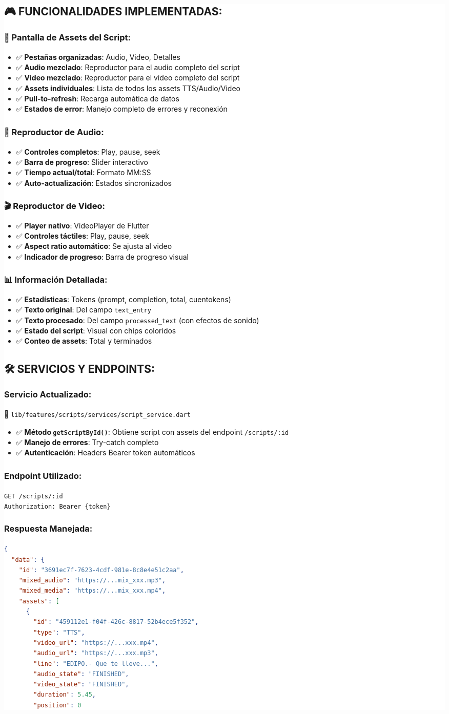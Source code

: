 ## 🎮 **FUNCIONALIDADES IMPLEMENTADAS:**

### **📱 Pantalla de Assets del Script:**
- ✅ **Pestañas organizadas**: Audio, Video, Detalles
- ✅ **Audio mezclado**: Reproductor para el audio completo del script
- ✅ **Video mezclado**: Reproductor para el video completo del script
- ✅ **Assets individuales**: Lista de todos los assets TTS/Audio/Video
- ✅ **Pull-to-refresh**: Recarga automática de datos
- ✅ **Estados de error**: Manejo completo de errores y reconexión

### **🎵 Reproductor de Audio:**
- ✅ **Controles completos**: Play, pause, seek
- ✅ **Barra de progreso**: Slider interactivo
- ✅ **Tiempo actual/total**: Formato MM:SS
- ✅ **Auto-actualización**: Estados sincronizados

### **🎬 Reproductor de Video:**
- ✅ **Player nativo**: VideoPlayer de Flutter
- ✅ **Controles táctiles**: Play, pause, seek
- ✅ **Aspect ratio automático**: Se ajusta al video
- ✅ **Indicador de progreso**: Barra de progreso visual

### **📊 Información Detallada:**
- ✅ **Estadísticas**: Tokens (prompt, completion, total, cuentokens)
- ✅ **Texto original**: Del campo `text_entry`
- ✅ **Texto procesado**: Del campo `processed_text` (con efectos de sonido)
- ✅ **Estado del script**: Visual con chips coloridos
- ✅ **Conteo de assets**: Total y terminados

## 🛠️ **SERVICIOS Y ENDPOINTS:**

### **Servicio Actualizado:**
📁 `lib/features/scripts/services/script_service.dart`
- ✅ **Método `getScriptById()`**: Obtiene script con assets del endpoint `/scripts/:id`
- ✅ **Manejo de errores**: Try-catch completo
- ✅ **Autenticación**: Headers Bearer token automáticos

### **Endpoint Utilizado:**
```http
GET /scripts/:id
Authorization: Bearer {token}
```

### **Respuesta Manejada:**
```json
{
  "data": {
    "id": "3691ec7f-7623-4cdf-981e-8c8e4e51c2aa",
    "mixed_audio": "https://...mix_xxx.mp3",
    "mixed_media": "https://...mix_xxx.mp4",
    "assets": [
      {
        "id": "459112e1-f04f-426c-8817-52b4ece5f352",
        "type": "TTS",
        "video_url": "https://...xxx.mp4",
        "audio_url": "https://...xxx.mp3",
        "line": "EDIPO.- Que te lleve...",
        "audio_state": "FINISHED",
        "video_state": "FINISHED",
        "duration": 5.45,
        "position": 0
```
